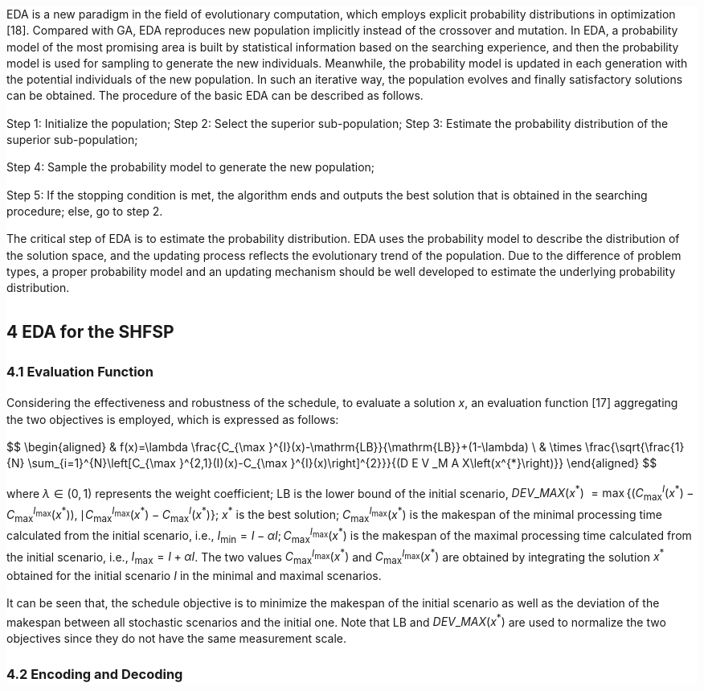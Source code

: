 EDA is a new paradigm in the field of evolutionary computation, which employs explicit probability distributions in optimization [18]. Compared with GA, EDA reproduces new population implicitly instead of the crossover and mutation. In EDA, a probability model of the most promising area is built by statistical information based on the searching experience, and then the probability model is used for sampling to generate the new individuals. Meanwhile, the probability model is updated in each generation with the potential individuals of the new population. In such an iterative way, the population evolves and finally satisfactory solutions can be obtained. The procedure of the basic EDA can be described as follows.

Step 1: Initialize the population;
Step 2: Select the superior sub-population;
Step 3: Estimate the probability distribution of the superior sub-population;

Step 4: Sample the probability model to generate the new population;

Step 5: If the stopping condition is met, the algorithm ends and outputs the best solution that is obtained in the searching procedure; else, go to step 2.

The critical step of EDA is to estimate the probability distribution. EDA uses the probability model to describe the distribution of the solution space, and the updating process reflects the evolutionary trend of the population. Due to the difference of problem types, a proper probability model and an updating mechanism should be well developed to estimate the underlying probability distribution.

## 4 EDA for the SHFSP

### 4.1 Evaluation Function

Considering the effectiveness and robustness of the schedule, to evaluate a solution $x$, an evaluation function [17] aggregating the two objectives is employed, which is expressed as follows:

$$
\begin{aligned}
& f(x)=\lambda \frac{C_{\max }^{I}(x)-\mathrm{LB}}{\mathrm{LB}}+(1-\lambda) \\
& \times \frac{\sqrt{\frac{1}{N} \sum_{i=1}^{N}\left[C_{\max }^{2,1}(I)(x)-C_{\max }^{I}(x)\right]^{2}}}{(D E V \_M A X\left(x^{*}\right)}}
\end{aligned}
$$

where $\lambda \in(0,1)$ represents the weight coefficient; LB is the lower bound of the initial scenario, $D E V \_M A X\left(x^{*}\right)$ $=\max \left\{\left(C_{\max }^{I}\left(x^{*}\right)-C_{\max }^{I_{\max }}\left(x^{*}\right)\right), \mid C_{\max }^{I_{\max }}\left(x^{*}\right)-C_{\max }^{I}\left(x^{*}\right)\right\} ;$ $x^{*}$ is the best solution; $C_{\max }^{I_{\max }}\left(x^{*}\right)$ is the makespan of the minimal processing time calculated from the initial scenario, i.e., $I_{\min }=I-\alpha I ; C_{\max }^{I_{\max }}\left(x^{*}\right)$ is the makespan of the maximal processing time calculated from the initial scenario, i.e., $I_{\max }=I+\alpha I$. The two values $C_{\max }^{I_{\max }}\left(x^{*}\right)$ and $C_{\max }^{I_{\max }}\left(x^{*}\right)$ are obtained by integrating the solution $x^{*}$ obtained for the initial scenario $I$ in the minimal and maximal scenarios.

It can be seen that, the schedule objective is to minimize the makespan of the initial scenario as well as the deviation of the makespan between all stochastic scenarios and the initial one. Note that LB and $D E V \_M A X\left(x^{*}\right)$ are used to normalize the two objectives since they do not have the same measurement scale.

### 4.2 Encoding and Decoding


[^0]:    ${ }^{1}$ This work is supported by the National Key Basic Research and Development Program of China (2013CB329503), the National Science Foundation of China (61174189 and 61025018), the Doctoral Program Foundation of Institutions of Higher Education of China (20100002110014), and the National Science and Technology Major Project of China (No.2011ZX02504-008).